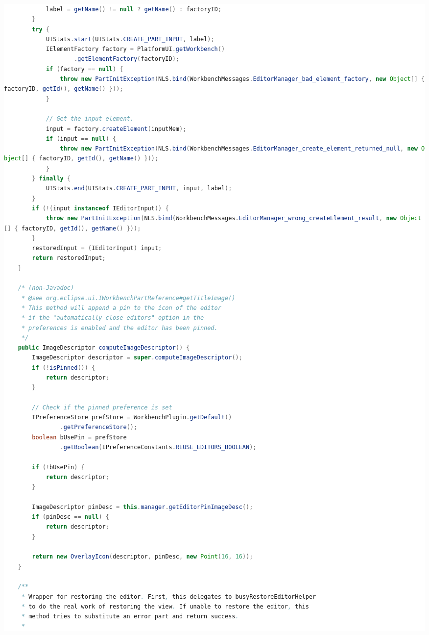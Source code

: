 ```java
            label = getName() != null ? getName() : factoryID;
        }
        try {
            UIStats.start(UIStats.CREATE_PART_INPUT, label);
            IElementFactory factory = PlatformUI.getWorkbench()
                    .getElementFactory(factoryID);
            if (factory == null) {
                throw new PartInitException(NLS.bind(WorkbenchMessages.EditorManager_bad_element_factory, new Object[] { factoryID, getId(), getName() }));
            }

            // Get the input element.
            input = factory.createElement(inputMem);
            if (input == null) {
                throw new PartInitException(NLS.bind(WorkbenchMessages.EditorManager_create_element_returned_null, new Object[] { factoryID, getId(), getName() }));
            }
        } finally {
            UIStats.end(UIStats.CREATE_PART_INPUT, input, label);
        }
        if (!(input instanceof IEditorInput)) {
            throw new PartInitException(NLS.bind(WorkbenchMessages.EditorManager_wrong_createElement_result, new Object[] { factoryID, getId(), getName() }));
        }
        restoredInput = (IEditorInput) input;
        return restoredInput;
    }

    /* (non-Javadoc)
     * @see org.eclipse.ui.IWorkbenchPartReference#getTitleImage()
     * This method will append a pin to the icon of the editor
     * if the "automatically close editors" option in the 
     * preferences is enabled and the editor has been pinned.
     */
    public ImageDescriptor computeImageDescriptor() {
        ImageDescriptor descriptor = super.computeImageDescriptor();
        if (!isPinned()) {
			return descriptor;
		}

        // Check if the pinned preference is set
        IPreferenceStore prefStore = WorkbenchPlugin.getDefault()
                .getPreferenceStore();
        boolean bUsePin = prefStore
                .getBoolean(IPreferenceConstants.REUSE_EDITORS_BOOLEAN);

        if (!bUsePin) {
			return descriptor;
		}

        ImageDescriptor pinDesc = this.manager.getEditorPinImageDesc();
        if (pinDesc == null) {
			return descriptor;
		}

        return new OverlayIcon(descriptor, pinDesc, new Point(16, 16));
    }

    /**
     * Wrapper for restoring the editor. First, this delegates to busyRestoreEditorHelper
     * to do the real work of restoring the view. If unable to restore the editor, this
     * method tries to substitute an error part and return success.
     *
```